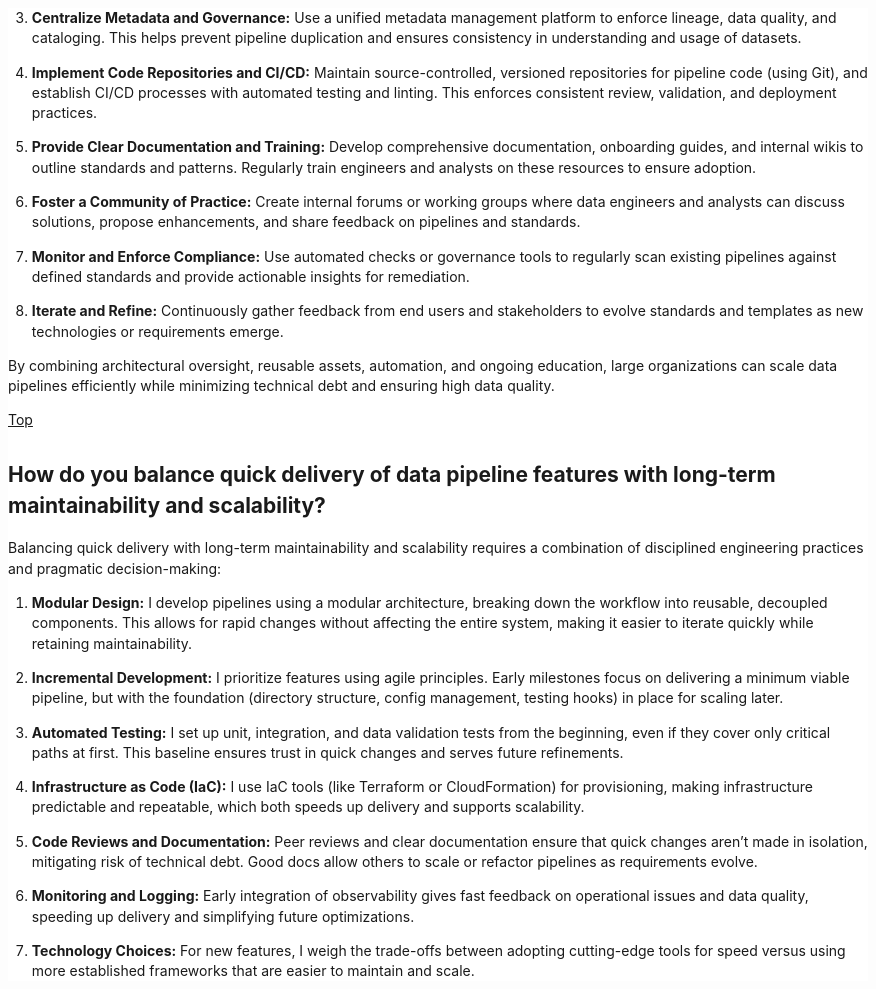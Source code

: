 3. **Centralize Metadata and Governance:** Use a unified metadata management platform to enforce lineage, data quality, and cataloging. This helps prevent pipeline duplication and ensures consistency in understanding and usage of datasets.

4. **Implement Code Repositories and CI/CD:** Maintain source-controlled, versioned repositories for pipeline code (using Git), and establish CI/CD processes with automated testing and linting. This enforces consistent review, validation, and deployment practices.

5. **Provide Clear Documentation and Training:** Develop comprehensive documentation, onboarding guides, and internal wikis to outline standards and patterns. Regularly train engineers and analysts on these resources to ensure adoption.

6. **Foster a Community of Practice:** Create internal forums or working groups where data engineers and analysts can discuss solutions, propose enhancements, and share feedback on pipelines and standards.

7. **Monitor and Enforce Compliance:** Use automated checks or governance tools to regularly scan existing pipelines against defined standards and provide actionable insights for remediation.

8. **Iterate and Refine:** Continuously gather feedback from end users and stakeholders to evolve standards and templates as new technologies or requirements emerge.

By combining architectural oversight, reusable assets, automation, and ongoing education, large organizations can scale data pipelines efficiently while minimizing technical debt and ensuring high data quality.

[Top](#top)

## How do you balance quick delivery of data pipeline features with long-term maintainability and scalability?
Balancing quick delivery with long-term maintainability and scalability requires a combination of disciplined engineering practices and pragmatic decision-making:

1. **Modular Design:** I develop pipelines using a modular architecture, breaking down the workflow into reusable, decoupled components. This allows for rapid changes without affecting the entire system, making it easier to iterate quickly while retaining maintainability.

2. **Incremental Development:** I prioritize features using agile principles. Early milestones focus on delivering a minimum viable pipeline, but with the foundation (directory structure, config management, testing hooks) in place for scaling later.

3. **Automated Testing:** I set up unit, integration, and data validation tests from the beginning, even if they cover only critical paths at first. This baseline ensures trust in quick changes and serves future refinements.

4. **Infrastructure as Code (IaC):** I use IaC tools (like Terraform or CloudFormation) for provisioning, making infrastructure predictable and repeatable, which both speeds up delivery and supports scalability.

5. **Code Reviews and Documentation:** Peer reviews and clear documentation ensure that quick changes aren’t made in isolation, mitigating risk of technical debt. Good docs allow others to scale or refactor pipelines as requirements evolve.

6. **Monitoring and Logging:** Early integration of observability gives fast feedback on operational issues and data quality, speeding up delivery and simplifying future optimizations.

7. **Technology Choices:** For new features, I weigh the trade-offs between adopting cutting-edge tools for speed versus using more established frameworks that are easier to maintain and scale.
